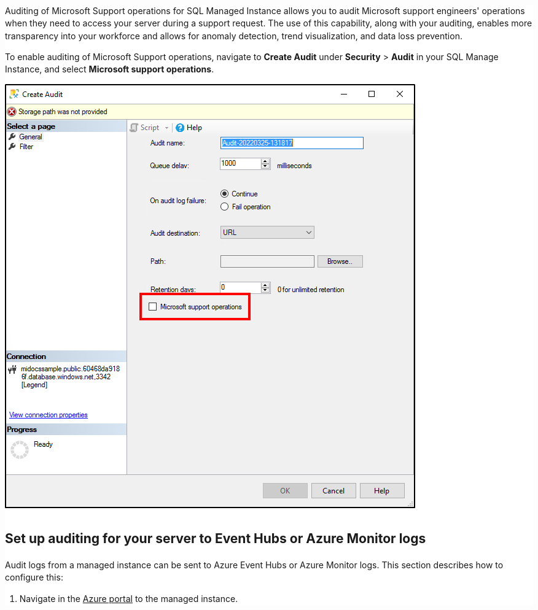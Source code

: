 Auditing of Microsoft Support operations for SQL Managed Instance allows you to audit Microsoft support engineers' operations when they need to access your server during a support request. The use of this capability, along with your auditing, enables more transparency into your workforce and allows for anomaly detection, trend visualization, and data loss prevention.

To enable auditing of Microsoft Support operations, navigate to **Create Audit** under **Security** > **Audit** in your SQL Manage Instance, and select **Microsoft support operations**.

![create audit icon](./media/auditing-configure/support-operations.png)


## Set up auditing for your server to Event Hubs or Azure Monitor logs

Audit logs from a managed instance can be  sent to Azure Event Hubs or Azure Monitor logs. This section describes how to configure this:

1. Navigate in the [Azure portal](https://portal.azure.com/) to the managed instance.
